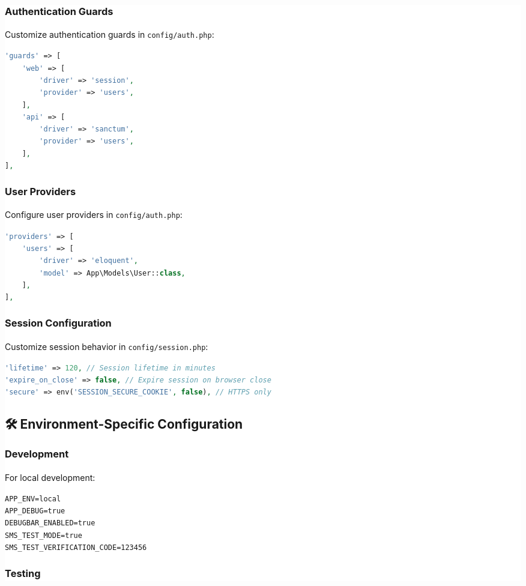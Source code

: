 ### Authentication Guards

Customize authentication guards in `config/auth.php`:

```php
'guards' => [
    'web' => [
        'driver' => 'session',
        'provider' => 'users',
    ],
    'api' => [
        'driver' => 'sanctum',
        'provider' => 'users',
    ],
],
```

### User Providers

Configure user providers in `config/auth.php`:

```php
'providers' => [
    'users' => [
        'driver' => 'eloquent',
        'model' => App\Models\User::class,
    ],
],
```

### Session Configuration

Customize session behavior in `config/session.php`:

```php
'lifetime' => 120, // Session lifetime in minutes
'expire_on_close' => false, // Expire session on browser close
'secure' => env('SESSION_SECURE_COOKIE', false), // HTTPS only
```

## 🛠️ Environment-Specific Configuration

### Development

For local development:

```
APP_ENV=local
APP_DEBUG=true
DEBUGBAR_ENABLED=true
SMS_TEST_MODE=true
SMS_TEST_VERIFICATION_CODE=123456
```

### Testing
